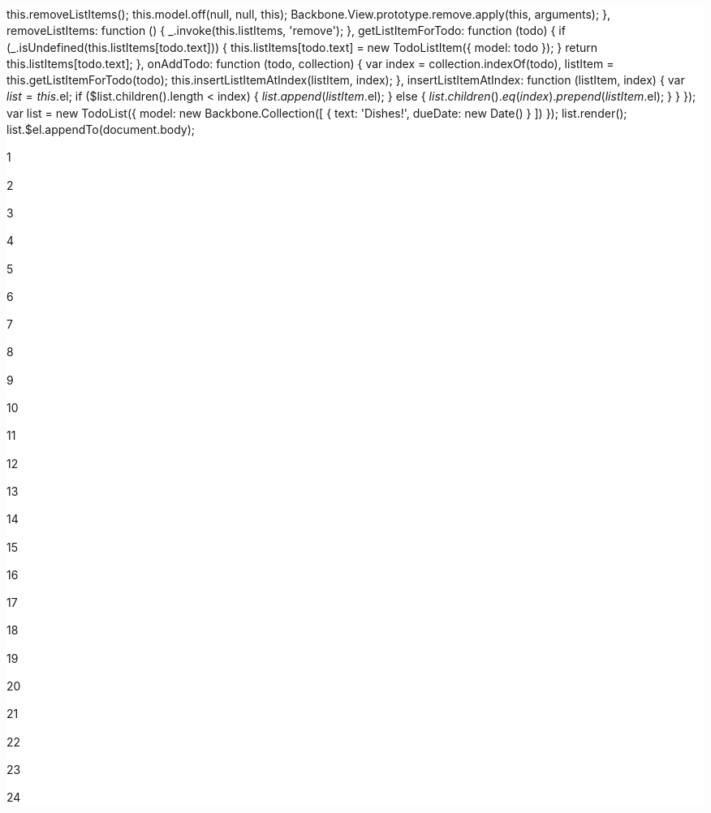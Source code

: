 this.removeListItems(); this.model.off(null, null, this);
Backbone.View.prototype.remove.apply(this, arguments); },
removeListItems: function () { \_.invoke(this.listItems, 'remove'); },
getListItemForTodo: function (todo) { if
(\_.isUndefined(this.listItems[todo.text])) { this.listItems[todo.text]
= new TodoListItem({ model: todo }); } return this.listItems[todo.text];
}, onAddTodo: function (todo, collection) { var index =
collection.indexOf(todo), listItem = this.getListItemForTodo(todo);
this.insertListItemAtIndex(listItem, index); }, insertListItemAtIndex:
function (listItem, index) { var $list = this.$el; if
($list.children().length < index) { $list.append(listItem.$el); } else {
$list.children().eq(index).prepend(listItem.$el); } } }); var list = new
TodoList({ model: new Backbone.Collection([ { text: 'Dishes!', dueDate:
new Date() } ]) }); list.render(); list.$el.appendTo(document.body);

1

2

3

4

5

6

7

8

9

10

11

12

13

14

15

16

17

18

19

20

21

22

23

24
